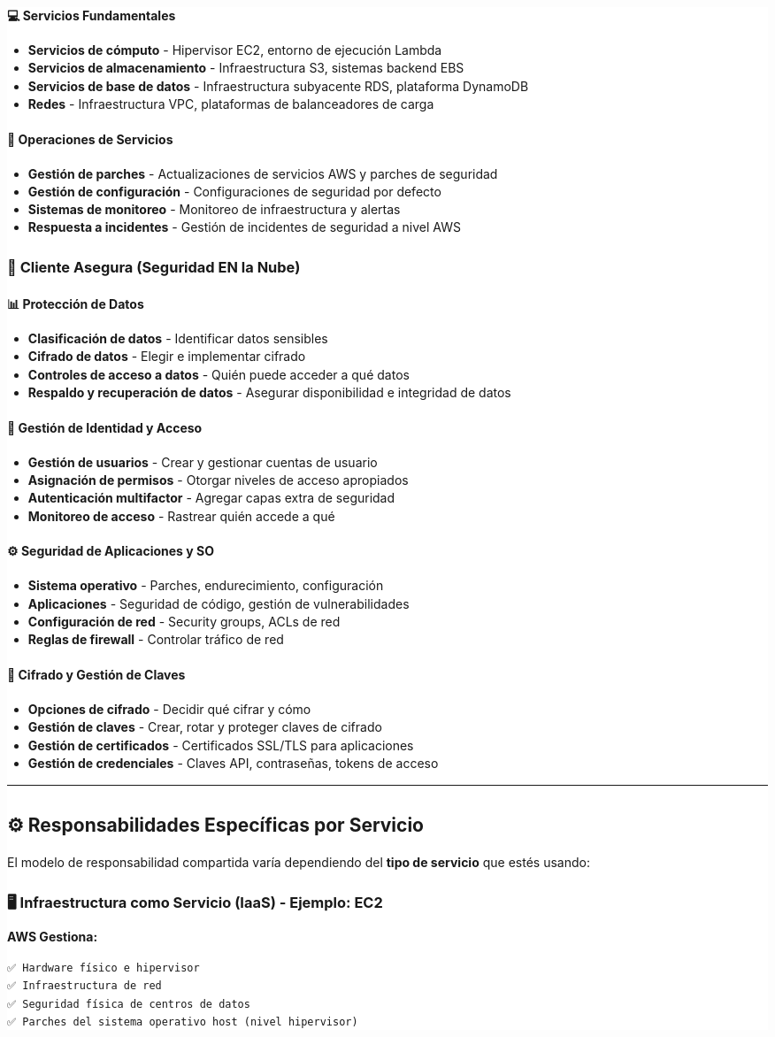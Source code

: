 #### 💻 **Servicios Fundamentales**
- **Servicios de cómputo** - Hipervisor EC2, entorno de ejecución Lambda
- **Servicios de almacenamiento** - Infraestructura S3, sistemas backend EBS
- **Servicios de base de datos** - Infraestructura subyacente RDS, plataforma DynamoDB
- **Redes** - Infraestructura VPC, plataformas de balanceadores de carga

#### 🔧 **Operaciones de Servicios**
- **Gestión de parches** - Actualizaciones de servicios AWS y parches de seguridad
- **Gestión de configuración** - Configuraciones de seguridad por defecto
- **Sistemas de monitoreo** - Monitoreo de infraestructura y alertas
- **Respuesta a incidentes** - Gestión de incidentes de seguridad a nivel AWS

### 👤 **Cliente Asegura (Seguridad EN la Nube)**

#### 📊 **Protección de Datos**
- **Clasificación de datos** - Identificar datos sensibles
- **Cifrado de datos** - Elegir e implementar cifrado
- **Controles de acceso a datos** - Quién puede acceder a qué datos
- **Respaldo y recuperación de datos** - Asegurar disponibilidad e integridad de datos

#### 👥 **Gestión de Identidad y Acceso**
- **Gestión de usuarios** - Crear y gestionar cuentas de usuario
- **Asignación de permisos** - Otorgar niveles de acceso apropiados
- **Autenticación multifactor** - Agregar capas extra de seguridad
- **Monitoreo de acceso** - Rastrear quién accede a qué

#### ⚙️ **Seguridad de Aplicaciones y SO**
- **Sistema operativo** - Parches, endurecimiento, configuración
- **Aplicaciones** - Seguridad de código, gestión de vulnerabilidades
- **Configuración de red** - Security groups, ACLs de red
- **Reglas de firewall** - Controlar tráfico de red

#### 🔐 **Cifrado y Gestión de Claves**
- **Opciones de cifrado** - Decidir qué cifrar y cómo
- **Gestión de claves** - Crear, rotar y proteger claves de cifrado
- **Gestión de certificados** - Certificados SSL/TLS para aplicaciones
- **Gestión de credenciales** - Claves API, contraseñas, tokens de acceso

---

## ⚙️ Responsabilidades Específicas por Servicio

El modelo de responsabilidad compartida varía dependiendo del **tipo de servicio** que estés usando:

### 🖥️ **Infraestructura como Servicio (IaaS) - Ejemplo: EC2**

**AWS Gestiona:**
```
✅ Hardware físico e hipervisor
✅ Infraestructura de red
✅ Seguridad física de centros de datos
✅ Parches del sistema operativo host (nivel hipervisor)
```
